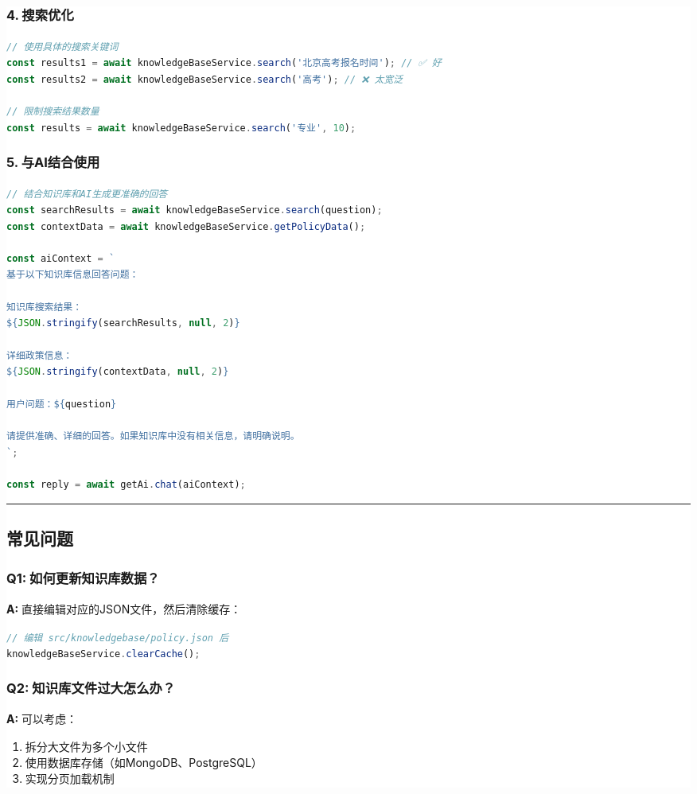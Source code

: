 ### 4. 搜索优化

```typescript
// 使用具体的搜索关键词
const results1 = await knowledgeBaseService.search('北京高考报名时间'); // ✅ 好
const results2 = await knowledgeBaseService.search('高考'); // ❌ 太宽泛

// 限制搜索结果数量
const results = await knowledgeBaseService.search('专业', 10);
```

### 5. 与AI结合使用

```typescript
// 结合知识库和AI生成更准确的回答
const searchResults = await knowledgeBaseService.search(question);
const contextData = await knowledgeBaseService.getPolicyData();

const aiContext = `
基于以下知识库信息回答问题：

知识库搜索结果：
${JSON.stringify(searchResults, null, 2)}

详细政策信息：
${JSON.stringify(contextData, null, 2)}

用户问题：${question}

请提供准确、详细的回答。如果知识库中没有相关信息，请明确说明。
`;

const reply = await getAi.chat(aiContext);
```

---

## 常见问题

### Q1: 如何更新知识库数据？

**A:** 直接编辑对应的JSON文件，然后清除缓存：

```typescript
// 编辑 src/knowledgebase/policy.json 后
knowledgeBaseService.clearCache();
```

### Q2: 知识库文件过大怎么办？

**A:** 可以考虑：
1. 拆分大文件为多个小文件
2. 使用数据库存储（如MongoDB、PostgreSQL）
3. 实现分页加载机制
